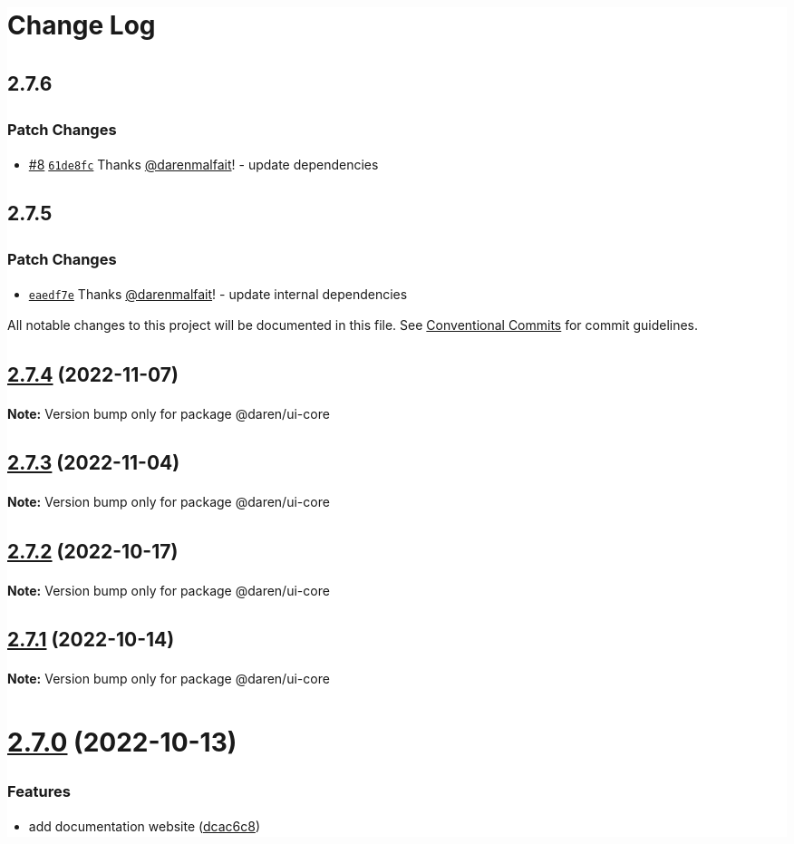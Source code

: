 # Change Log

## 2.7.6

### Patch Changes

- [#8](https://github.com/darenmalfait/darenui/pull/8) [`61de8fc`](https://github.com/darenmalfait/darenui/commit/61de8fc492873cfedd117b4d6a43424568a6b393) Thanks [@darenmalfait](https://github.com/darenmalfait)! - update dependencies

## 2.7.5

### Patch Changes

- [`eaedf7e`](https://github.com/darenmalfait/darenui/commit/eaedf7e6a4e0d73281befbd871815c169a4a6800) Thanks [@darenmalfait](https://github.com/darenmalfait)! - update internal dependencies

All notable changes to this project will be documented in this file.
See [Conventional Commits](https://conventionalcommits.org) for commit guidelines.

## [2.7.4](https://github.com/darenmalfait/darenui/compare/@daren/ui-core@2.7.3...@daren/ui-core@2.7.4) (2022-11-07)

**Note:** Version bump only for package @daren/ui-core

## [2.7.3](https://github.com/darenmalfait/darenui/compare/@daren/ui-core@2.7.2...@daren/ui-core@2.7.3) (2022-11-04)

**Note:** Version bump only for package @daren/ui-core

## [2.7.2](https://github.com/darenmalfait/darenui/compare/@daren/ui-core@2.7.1...@daren/ui-core@2.7.2) (2022-10-17)

**Note:** Version bump only for package @daren/ui-core

## [2.7.1](https://github.com/darenmalfait/darenui/compare/@daren/ui-core@2.7.0...@daren/ui-core@2.7.1) (2022-10-14)

**Note:** Version bump only for package @daren/ui-core

# [2.7.0](https://github.com/darenmalfait/darenui/compare/@daren/ui-core@2.6.2...@daren/ui-core@2.7.0) (2022-10-13)

### Features

- add documentation website ([dcac6c8](https://github.com/darenmalfait/darenui/commit/dcac6c846bdb6febc3587ab6b3edb0dfdec5a63d))
